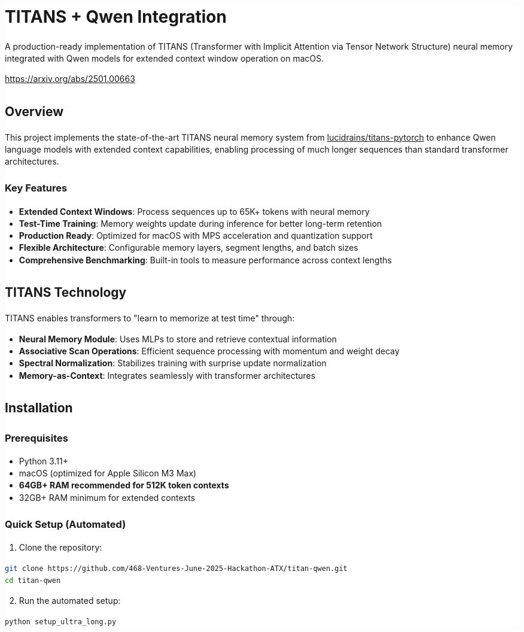 # TITANS + Qwen Integration

A production-ready implementation of TITANS (Transformer with Implicit Attention via Tensor Network Structure) neural memory integrated with Qwen models for extended context window operation on macOS.

https://arxiv.org/abs/2501.00663

## Overview

This project implements the state-of-the-art TITANS neural memory system from [lucidrains/titans-pytorch](https://github.com/lucidrains/titans-pytorch) to enhance Qwen language models with extended context capabilities, enabling processing of much longer sequences than standard transformer architectures.

### Key Features

- **Extended Context Windows**: Process sequences up to 65K+ tokens with neural memory
- **Test-Time Training**: Memory weights update during inference for better long-term retention
- **Production Ready**: Optimized for macOS with MPS acceleration and quantization support
- **Flexible Architecture**: Configurable memory layers, segment lengths, and batch sizes
- **Comprehensive Benchmarking**: Built-in tools to measure performance across context lengths

## TITANS Technology

TITANS enables transformers to "learn to memorize at test time" through:

- **Neural Memory Module**: Uses MLPs to store and retrieve contextual information
- **Associative Scan Operations**: Efficient sequence processing with momentum and weight decay
- **Spectral Normalization**: Stabilizes training with surprise update normalization
- **Memory-as-Context**: Integrates seamlessly with transformer architectures

## Installation

### Prerequisites

- Python 3.11+
- macOS (optimized for Apple Silicon M3 Max)
- **64GB+ RAM recommended for 512K token contexts**
- 32GB+ RAM minimum for extended contexts

### Quick Setup (Automated)

1. Clone the repository:
```bash
git clone https://github.com/468-Ventures-June-2025-Hackathon-ATX/titan-qwen.git
cd titan-qwen
```

2. Run the automated setup:
```bash
python setup_ultra_long.py
```
